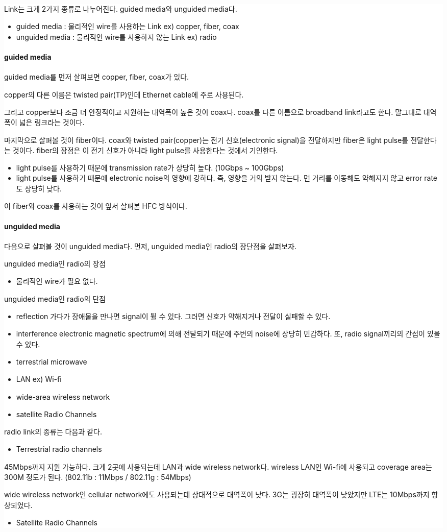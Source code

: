 Link는 크게 2가지 종류로 나누어진다. guided media와 unguided media다.

- guided media : 물리적인 wire를 사용하는 Link ex) copper, fiber, coax
- unguided media : 물리적인 wire를 사용하지 않는 Link ex) radio

#### guided media

guided media를 먼저 살펴보면 copper, fiber, coax가 있다.

copper의 다른 이름은 twisted pair(TP)인데 Ethernet cable에 주로 사용된다.

그리고 copper보다 조금 더 안정적이고 지원하는 대역폭이 높은 것이 coax다.
coax를 다른 이름으로 broadband link라고도 한다. 말그대로 대역폭이 넓은 링크라는
것이다.

마지막으로 살펴볼 것이 fiber이다. coax와 twisted pair(copper)는 전기 신호(electronic
signal)을 전달하지만 fiber은 light pulse를 전달한다는 것이다. fiber의 장점은 이 전기 신호가
아니라 light pulse를 사용한다는 것에서 기인한다.

- light pulse를 사용하기 때문에 transmission rate가 상당히 높다. (10Gbps ~ 100Gbps)
- light pulse를 사용하기 때문에 electronic noise의 영향에 강하다. 즉, 영향을 거의 받지
  않는다. 먼 거리를 이동해도 약해지지 않고 error rate도 상당히 낮다.

이 fiber와 coax를 사용하는 것이 앞서 살펴본 HFC 방식이다.

#### unguided media

다음으로 살펴볼 것이 unguided media다. 먼저, unguided media인 radio의 장단점을 살펴보자.

unguided media인 radio의 장점

- 물리적인 wire가 필요 없다.

unguided media인 radio의 단점

- reflection
  가다가 장애물을 만나면 signal이 튈 수 있다. 그러면 신호가 약해지거나 전달이 실패할 수 있다.

- interference
  electronic magnetic spectrum에 의해 전달되기 때문에 주변의 noise에 상당히 민감하다. 또, radio
  signal끼리의 간섭이 있을 수 있다.

- terrestrial microwave
- LAN ex) Wi-fi
- wide-area wireless network
- satellite Radio Channels

radio link의 종류는 다음과 같다.

- Terrestrial radio channels

45Mbps까지 지원 가능하다. 크게 2곳에 사용되는데 LAN과 wide wireless network다.
wireless LAN인 Wi-fi에 사용되고 coverage area는 300M 정도가 된다.
(802.11b : 11Mbps / 802.11g : 54Mbps)

wide wireless network인 cellular network에도 사용되는데 상대적으로 대역폭이 낮다.
3G는 굉장히 대역폭이 낮았지만 LTE는 10Mbps까지 향상되었다.

- Satellite Radio Channels
